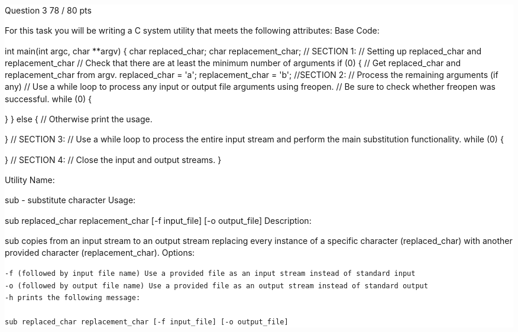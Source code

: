 Question 3
78 / 80 pts

For this task you will be writing a C system utility that meets the following attributes:
Base Code:

 
int main(int argc, char **argv) {
 char replaced_char;
 char replacement_char;
 // SECTION 1:
 // Setting up replaced_char and replacement_char
 // Check that there are at least the minimum number of arguments
 if (0) {
 // Get replaced_char and replacement_char from argv.
 replaced_char = 'a';
 replacement_char = 'b';
 //SECTION 2:
 // Process the remaining arguments (if any)
 // Use a while loop to process any input or output file arguments using freopen.
 // Be sure to check whether freopen was successful.
 while (0) {

 }
 } else {
 // Otherwise print the usage.
 
 }
 // SECTION 3:
 // Use a while loop to process the entire input stream and perform the main substitution functionality.
 while (0) {

 }
 // SECTION 4:
 // Close the input and output streams.
}

Utility Name:

sub - substitute character
Usage:

sub replaced_char replacement_char [-f input_file] [-o output_file]
Description:

sub copies from an input stream to an output stream replacing every instance of a specific character (replaced_char) with another provided character (replacement_char).
Options:

    -f (followed by input file name) Use a provided file as an input stream instead of standard input
    -o (followed by output file name) Use a provided file as an output stream instead of standard output
    -h prints the following message:

    sub replaced_char replacement_char [-f input_file] [-o output_file]
